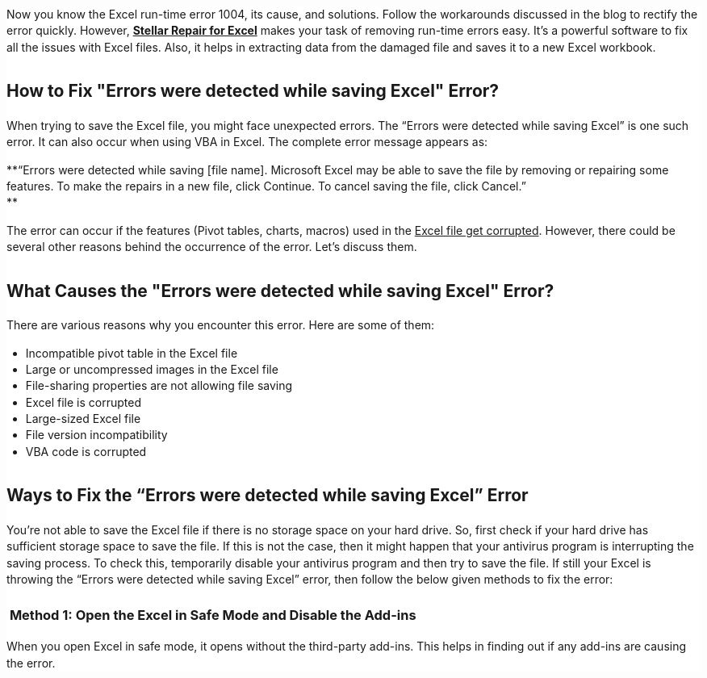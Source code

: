 Now you know the Excel run-time error 1004, its cause, and solutions. Follow the workarounds discussed in the blog to rectify the error quickly. However, **[Stellar Repair for Excel](https://tools.techidaily.com/stellardata-recovery/repaire-for-excel/)** makes your task of removing run-time errors easy. It’s a powerful software to fix all the issues with Excel files. Also, it helps in extracting data from the damaged file and saves it to a new Excel workbook.




## How to Fix "Errors were detected while saving Excel" Error?

When trying to save the Excel file, you might face unexpected errors. The “Errors were detected while saving Excel” is one such error. It can also occur when using VBA in Excel. The complete error message appears as:

**“Errors were detected while saving \[file name\]. Microsoft Excel may be able to save the file by removing or repairing some features. To make the repairs in a new file, click Continue. To cancel saving the file, click Cancel.”  
**

The error can occur if the features (Pivot tables, charts, macros) used in the [Excel file get corrupted](https://tools.techidaily.com/stellardata-recovery/repaire-for-excel/). However, there could be several other reasons behind the occurrence of the error. Let’s discuss them.

## **What Causes the "Errors were detected while saving Excel" Error?**

There are various reasons why you encounter this error. Here are some of them:

- Incompatible pivot table in the Excel file
- Large or uncompressed images in the Excel file
- File-sharing properties are not allowing file saving
- Excel file is corrupted
- Large-sized Excel file
- File version incompatibility
- VBA code is corrupted

## **Ways to Fix the “Errors were detected while saving Excel” Error**

You’re not able to save the Excel file if there is no storage space on your hard drive. So, first check if your hard drive has sufficient storage space to save the file. If this is not the case, then it might happen that your antivirus program is interrupting the saving process. To check this, temporarily disable your antivirus program and then try to save the file. If still your Excel is throwing the “Errors were detected while saving Excel” error, then follow the below given methods to fix the error:

###  **Method 1: Open the Excel in Safe Mode and Disable the Add-ins**

When you open Excel in safe mode, it opens without the third-party add-ins. This helps in finding out if any add-ins are causing the error.
